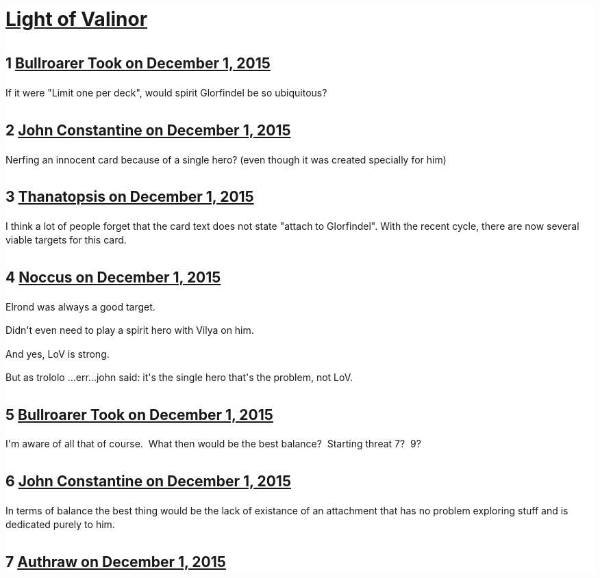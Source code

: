 # [Light of Valinor](https://community.fantasyflightgames.com/topic/194770-light-of-valinor/)

## 1 [Bullroarer Took on December 1, 2015](https://community.fantasyflightgames.com/topic/194770-light-of-valinor/?do=findComment&comment=1914310)

If it were "Limit one per deck", would spirit Glorfindel be so ubiquitous?

## 2 [John Constantine on December 1, 2015](https://community.fantasyflightgames.com/topic/194770-light-of-valinor/?do=findComment&comment=1914318)

Nerfing an innocent card because of a single hero? (even though it was created specially for him)

## 3 [Thanatopsis on December 1, 2015](https://community.fantasyflightgames.com/topic/194770-light-of-valinor/?do=findComment&comment=1914330)

I think a lot of people forget that the card text does not state "attach to Glorfindel". With the recent cycle, there are now several viable targets for this card.

## 4 [Noccus on December 1, 2015](https://community.fantasyflightgames.com/topic/194770-light-of-valinor/?do=findComment&comment=1914350)

Elrond was always a good target.

Didn't even need to play a spirit hero with Vilya on him.

And yes, LoV is strong.

But as trololo ...err...john said: it's the single hero that's the problem, not LoV.

## 5 [Bullroarer Took on December 1, 2015](https://community.fantasyflightgames.com/topic/194770-light-of-valinor/?do=findComment&comment=1914455)

I'm aware of all that of course.  What then would be the best balance?  Starting threat 7?  9?

## 6 [John Constantine on December 1, 2015](https://community.fantasyflightgames.com/topic/194770-light-of-valinor/?do=findComment&comment=1914465)

In terms of balance the best thing would be the lack of existance of an attachment that has no problem exploring stuff and is dedicated purely to him.

## 7 [Authraw on December 1, 2015](https://community.fantasyflightgames.com/topic/194770-light-of-valinor/?do=findComment&comment=1914513)
